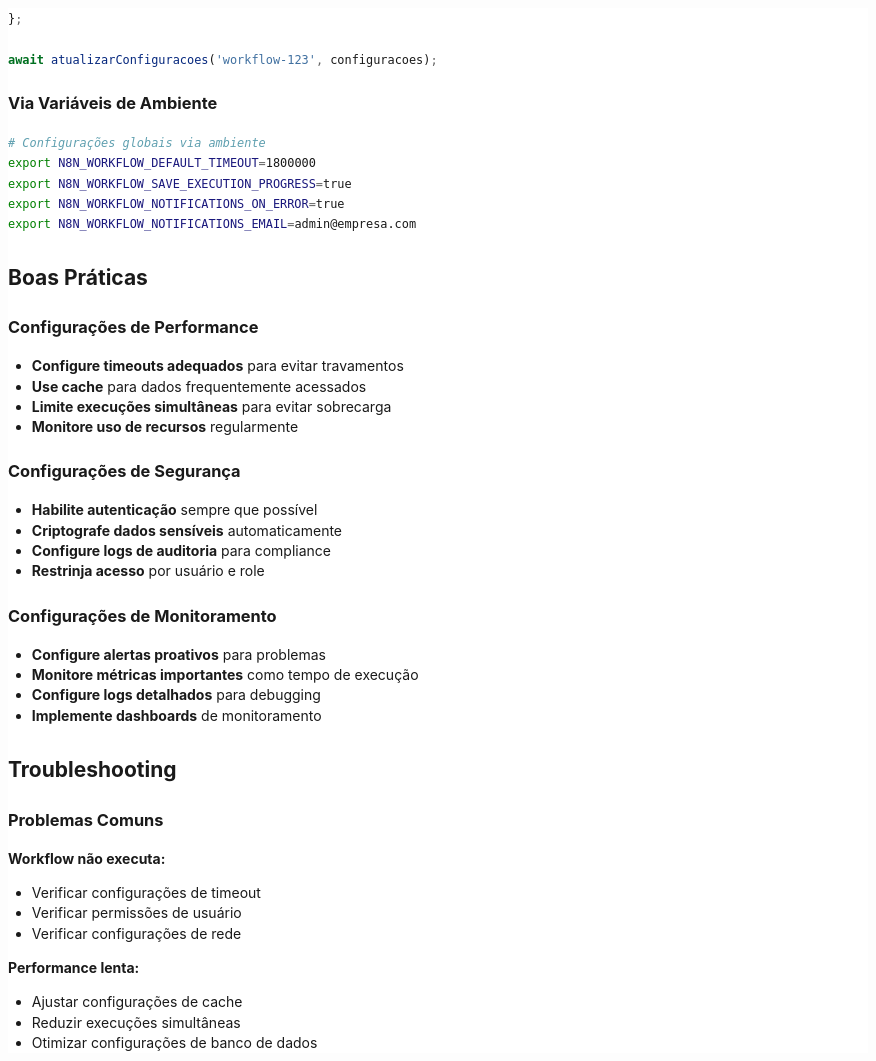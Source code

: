 ```javascript
};

await atualizarConfiguracoes('workflow-123', configuracoes);
```

### Via Variáveis de Ambiente

```bash
# Configurações globais via ambiente
export N8N_WORKFLOW_DEFAULT_TIMEOUT=1800000
export N8N_WORKFLOW_SAVE_EXECUTION_PROGRESS=true
export N8N_WORKFLOW_NOTIFICATIONS_ON_ERROR=true
export N8N_WORKFLOW_NOTIFICATIONS_EMAIL=admin@empresa.com
```

## Boas Práticas

### Configurações de Performance

- **Configure timeouts adequados** para evitar travamentos
- **Use cache** para dados frequentemente acessados
- **Limite execuções simultâneas** para evitar sobrecarga
- **Monitore uso de recursos** regularmente

### Configurações de Segurança

- **Habilite autenticação** sempre que possível
- **Criptografe dados sensíveis** automaticamente
- **Configure logs de auditoria** para compliance
- **Restrinja acesso** por usuário e role

### Configurações de Monitoramento

- **Configure alertas proativos** para problemas
- **Monitore métricas importantes** como tempo de execução
- **Configure logs detalhados** para debugging
- **Implemente dashboards** de monitoramento

## Troubleshooting

### Problemas Comuns

**Workflow não executa:**
- Verificar configurações de timeout
- Verificar permissões de usuário
- Verificar configurações de rede

**Performance lenta:**
- Ajustar configurações de cache
- Reduzir execuções simultâneas
- Otimizar configurações de banco de dados
